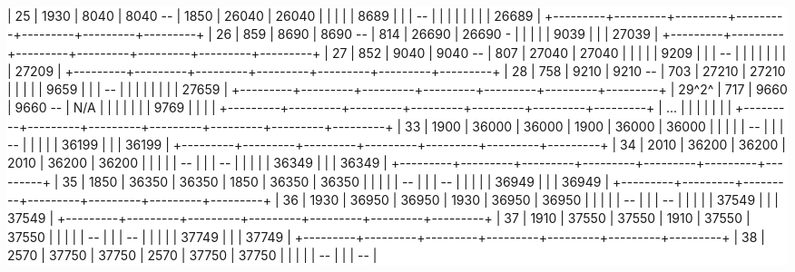 | 25      | 1930    | 8040    | 8040 -- | 1850    | 26040   | 26040   |
|         |         |         | 8689    |         |         | --      |
|         |         |         |         |         |         | 26689   |
+---------+---------+---------+---------+---------+---------+---------+
| 26      | 859     | 8690    | 8690 -- | 814     | 26690   | 26690 - |
|         |         |         | 9039    |         |         | 27039   |
+---------+---------+---------+---------+---------+---------+---------+
| 27      | 852     | 9040    | 9040 -- | 807     | 27040   | 27040   |
|         |         |         | 9209    |         |         | --      |
|         |         |         |         |         |         | 27209   |
+---------+---------+---------+---------+---------+---------+---------+
| 28      | 758     | 9210    | 9210 -- | 703     | 27210   | 27210   |
|         |         |         | 9659    |         |         | --      |
|         |         |         |         |         |         | 27659   |
+---------+---------+---------+---------+---------+---------+---------+
| 29^2^   | 717     | 9660    | 9660 -- | N/A     |         |         |
|         |         |         | 9769    |         |         |         |
+---------+---------+---------+---------+---------+---------+---------+
| ...     |         |         |         |         |         |         |
+---------+---------+---------+---------+---------+---------+---------+
| 33      | 1900    | 36000   | 36000   | 1900    | 36000   | 36000   |
|         |         |         | --      |         |         | --      |
|         |         |         | 36199   |         |         | 36199   |
+---------+---------+---------+---------+---------+---------+---------+
| 34      | 2010    | 36200   | 36200   | 2010    | 36200   | 36200   |
|         |         |         | --      |         |         | --      |
|         |         |         | 36349   |         |         | 36349   |
+---------+---------+---------+---------+---------+---------+---------+
| 35      | 1850    | 36350   | 36350   | 1850    | 36350   | 36350   |
|         |         |         | --      |         |         | --      |
|         |         |         | 36949   |         |         | 36949   |
+---------+---------+---------+---------+---------+---------+---------+
| 36      | 1930    | 36950   | 36950   | 1930    | 36950   | 36950   |
|         |         |         | --      |         |         | --      |
|         |         |         | 37549   |         |         | 37549   |
+---------+---------+---------+---------+---------+---------+---------+
| 37      | 1910    | 37550   | 37550   | 1910    | 37550   | 37550   |
|         |         |         | --      |         |         | --      |
|         |         |         | 37749   |         |         | 37749   |
+---------+---------+---------+---------+---------+---------+---------+
| 38      | 2570    | 37750   | 37750   | 2570    | 37750   | 37750   |
|         |         |         | --      |         |         | --      |